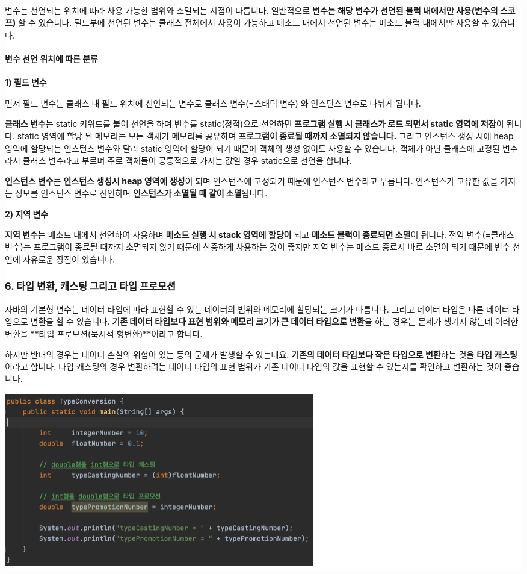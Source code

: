 
변수는 선언되는 위치에 따라 사용 가능한 범위와 소멸되는 시점이 다릅니다. 일반적으로 **변수는 해당 변수가 선언된 블럭 내에서만 사용(변수의 스코프)** 할 수 있습니다. 필드부에 선언된 변수는 클래스 전체에서 사용이 가능하고 메소드 내에서 선언된 변수는 메소드 블럭 내에서만 사용할 수 있습니다.



#### 변수 선언 위치에 따른 분류

**1) 필드 변수**



먼저 필드 변수는 클래스 내 필드 위치에 선언되는 변수로 클래스 변수(=스태틱 변수) 와 인스턴스 변수로 나뉘게 됩니다.

**클래스 변수**는 static 키워드를 붙여 선언을 하며 변수를 static(정적)으로 선언하면 **프로그램 실행 시 클래스가 로드 되면서 static 영역에 저장**이 됩니다. static 영역에 할당 된 메모리는 모든 객체가 메모리를 공유하며 **프로그램이 종료될 때까지 소멸되지 않습니다.** 그리고 인스턴스 생성 시에 heap 영역에 할당되는 인스턴스 변수와 달리 static 영역에 할당이 되기 때문에 객체의 생성 없이도 사용할 수 있습니다. 객체가 아닌 클래스에 고정된 변수라서 클래스 변수라고 부르며 주로 객체들이 공통적으로 가지는 값일 경우 static으로 선언을 합니다.

**인스턴스 변수**는 **인스턴스 생성시 heap 영역에 생성**이 되며 인스턴스에 고정되기 때문에 인스턴스 변수라고 부릅니다. 인스턴스가 고유한 값을 가지는 정보를 인스턴스 변수로 선언하며 **인스턴스가 소멸될 때 같이 소멸**됩니다.



**2) 지역 변수**



**지역 변수**는 메소드 내에서 선언하여 사용하며 **메소드 실행 시 stack 영역에 할당이** 되고 **메소드 블럭이 종료되면 소멸**이 됩니다. 전역 변수(=클래스 변수)는 프로그램이 종료될 때까지 소멸되지 않기 때문에 신중하게 사용하는 것이 좋지만 지역 변수는 메소드 종료시 바로 소멸이 되기 때문에 변수 선언에 자유로운 장점이 있습니다. 



### 6. 타입 변환, 캐스팅 그리고 타입 프로모션



자바의 기본형 변수는 데이터 타입에 따라 표현할 수 있는 데이터의 범위와 메모리에 할당되는 크기가 다릅니다. 그리고 데이터 타입은 다른 데이터 타입으로 변환을 할 수 있습니다. **기존 데이터 타입보다 표현 범위와 메모리 크기가 큰 데이터 타입으로 변환**을 하는 경우는 문제가 생기지 않는데 이러한 변환을 **타입 프로모션(묵시적 형변환)**이라고 합니다.



하지만 반대의 경우는 데이터 손실의 위험이 있는 등의 문제가 발생할 수 있는데요. **기존의 데이터 타입보다 작은 타입으로 변환**하는 것을 **타입 캐스팅**이라고 합니다. 타입 캐스팅의 경우 변환하려는 데이터 타입의 표현 범위가 기존 데이터 타입의 값을 표현할 수 있는지를 확인하고 변환하는 것이 좋습니다.

  

<img src = "../../image/typeConversion.png" style="zoom:50%;" />
